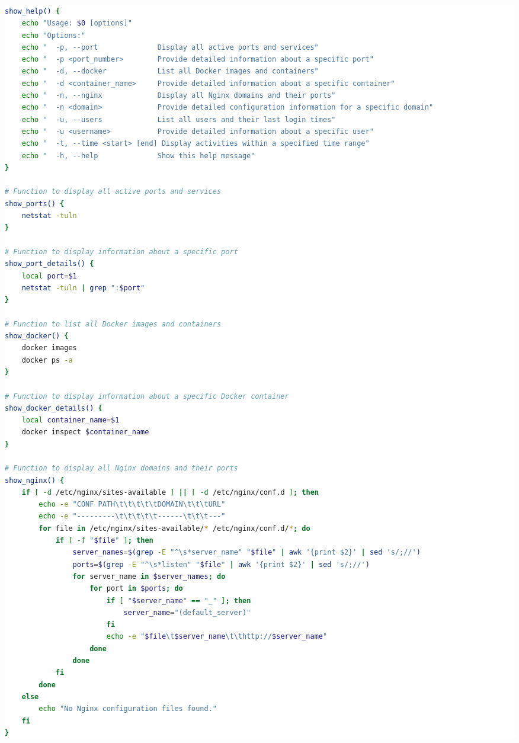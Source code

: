    ```bash
   show_help() {
       echo "Usage: $0 [options]"
       echo "Options:"
       echo "  -p, --port              Display all active ports and services"
       echo "  -p <port_number>        Provide detailed information about a specific port"
       echo "  -d, --docker            List all Docker images and containers"
       echo "  -d <container_name>     Provide detailed information about a specific container"
       echo "  -n, --nginx             Display all Nginx domains and their ports"
       echo "  -n <domain>             Provide detailed configuration information for a specific domain"
       echo "  -u, --users             List all users and their last login times"
       echo "  -u <username>           Provide detailed information about a specific user"
       echo "  -t, --time <start> [end] Display activities within a specified time range"
       echo "  -h, --help              Show this help message"
   }

   # Function to display all active ports and services
   show_ports() {
       netstat -tuln
   }

   # Function to display information about a specific port
   show_port_details() {
       local port=$1
       netstat -tuln | grep ":$port"
   }

   # Function to list all Docker images and containers
   show_docker() {
       docker images
       docker ps -a
   }

   # Function to display information about a specific Docker container
   show_docker_details() {
       local container_name=$1
       docker inspect $container_name
   }

   # Function to display all Nginx domains and their ports
   show_nginx() {
       if [ -d /etc/nginx/sites-available ] || [ -d /etc/nginx/conf.d ]; then
           echo -e "CONF PATH\t\t\t\t\tDOMAIN\t\t\tURL"
           echo -e "---------\t\t\t\t\t------\t\t\t---"
           for file in /etc/nginx/sites-available/* /etc/nginx/conf.d/*; do
               if [ -f "$file" ]; then
                   server_names=$(grep -E "^\s*server_name" "$file" | awk '{print $2}' | sed 's/;//')
                   ports=$(grep -E "^\s*listen" "$file" | awk '{print $2}' | sed 's/;//')
                   for server_name in $server_names; do
                       for port in $ports; do
                           if [ "$server_name" == "_" ]; then
                               server_name="(default_server)"
                           fi
                           echo -e "$file\t$server_name\t\thttp://$server_name"
                       done
                   done
               fi
           done
       else
           echo "No Nginx configuration files found."
       fi
   }
   ```